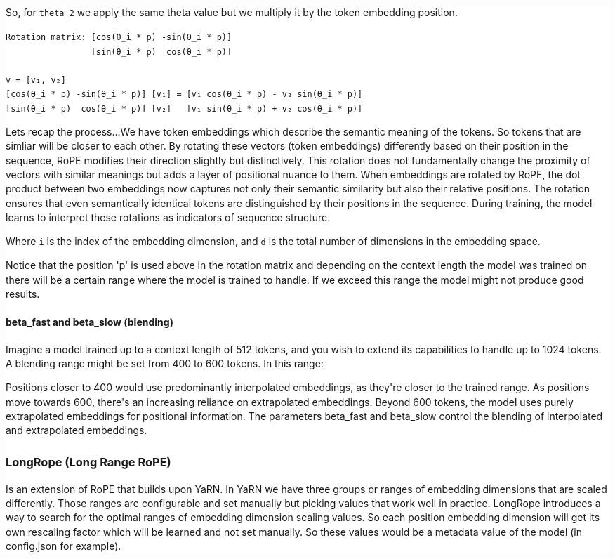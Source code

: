 So, for `theta_2` we apply the same theta value but we multiply it by the
token embedding position.

```
Rotation matrix: [cos(θ_i * p) -sin(θ_i * p)]
                 [sin(θ_i * p)  cos(θ_i * p)]

v = [v₁, v₂]
[cos(θ_i * p) -sin(θ_i * p)] [v₁] = [v₁ cos(θ_i * p) - v₂ sin(θ_i * p)]
[sin(θ_i * p)  cos(θ_i * p)] [v₂]   [v₁ sin(θ_i * p) + v₂ cos(θ_i * p)]
```

Lets recap the process...We have token embeddings which describe the semantic
meaning of the tokens. So tokens that are simliar will be closer to each other.
By rotating these vectors (token embeddings) differently based on their position
in the sequence, RoPE modifies their direction slightly but distinctively. This
rotation does not fundamentally change the proximity of vectors with similar
meanings but adds a layer of positional nuance to them.
When embeddings are rotated by RoPE, the dot product between two embeddings now
captures not only their semantic similarity but also their relative positions.
The rotation ensures that even semantically identical tokens are distinguished
by their positions in the sequence.
During training, the model learns to interpret these rotations as indicators of
sequence structure. 

Where `i` is the index of the embedding dimension, and `d` is the total number
of dimensions in the embedding space.

Notice that the position 'p' is used above in the rotation matrix and depending
on the context length the model was trained on there will be a certain range
where the model is trained to handle. If we exceed this range the model might
not produce good results.


#### beta_fast and beta_slow (blending)
Imagine a model trained up to a context length of 512 tokens, and you wish to
extend its capabilities to handle up to 1024 tokens. A blending range might be
set from 400 to 600 tokens. In this range:

Positions closer to 400 would use predominantly interpolated embeddings, as
they're closer to the trained range. As positions move towards 600, there's an
increasing reliance on extrapolated embeddings.
Beyond 600 tokens, the model uses purely extrapolated embeddings for positional
information.
The parameters beta_fast and beta_slow control the blending of interpolated and
extrapolated embeddings.


### LongRope (Long Range RoPE)
Is an extension of RoPE that builds upon YaRN. In YaRN we have three groups or
ranges of embedding dimensions that are scaled differently. Those ranges are
configurable and set manually but picking values that work well in practice.
LongRope introduces a way to search for the optimal ranges of embedding
dimension scaling values. So each position embedding dimension will get its own
rescaling factor which will be learned and not set manually. So these values
would be a metadata value of the model (in config.json for example).

